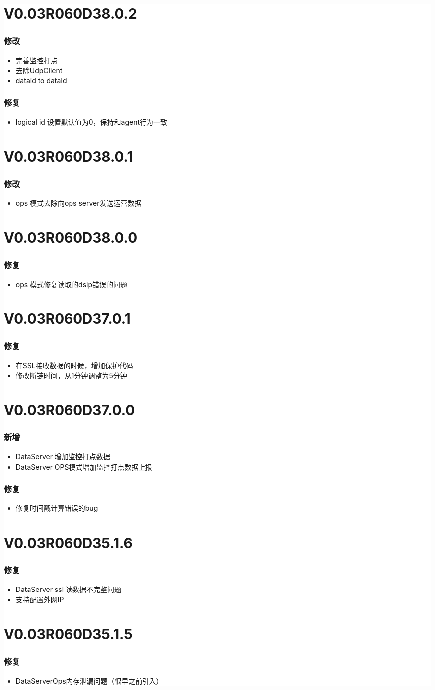 # V0.03R060D38.0.2
### 修改
* 完善监控打点
* 去除UdpClient
* dataid to dataId
### 修复
* logical id 设置默认值为0，保持和agent行为一致 

# V0.03R060D38.0.1
### 修改
* ops 模式去除向ops server发送运营数据

# V0.03R060D38.0.0
### 修复
* ops 模式修复读取的dsip错误的问题
# V0.03R060D37.0.1
### 修复
* 在SSL接收数据的时候，增加保护代码
* 修改断链时间，从1分钟调整为5分钟

# V0.03R060D37.0.0
### 新增
* DataServer 增加监控打点数据
* DataServer OPS模式增加监控打点数据上报
### 修复
* 修复时间戳计算错误的bug

# V0.03R060D35.1.6
### 修复
* DataServer ssl 读数据不完整问题
* 支持配置外网IP
 
# V0.03R060D35.1.5
### 修复
* DataServerOps内存泄漏问题（很早之前引入）
